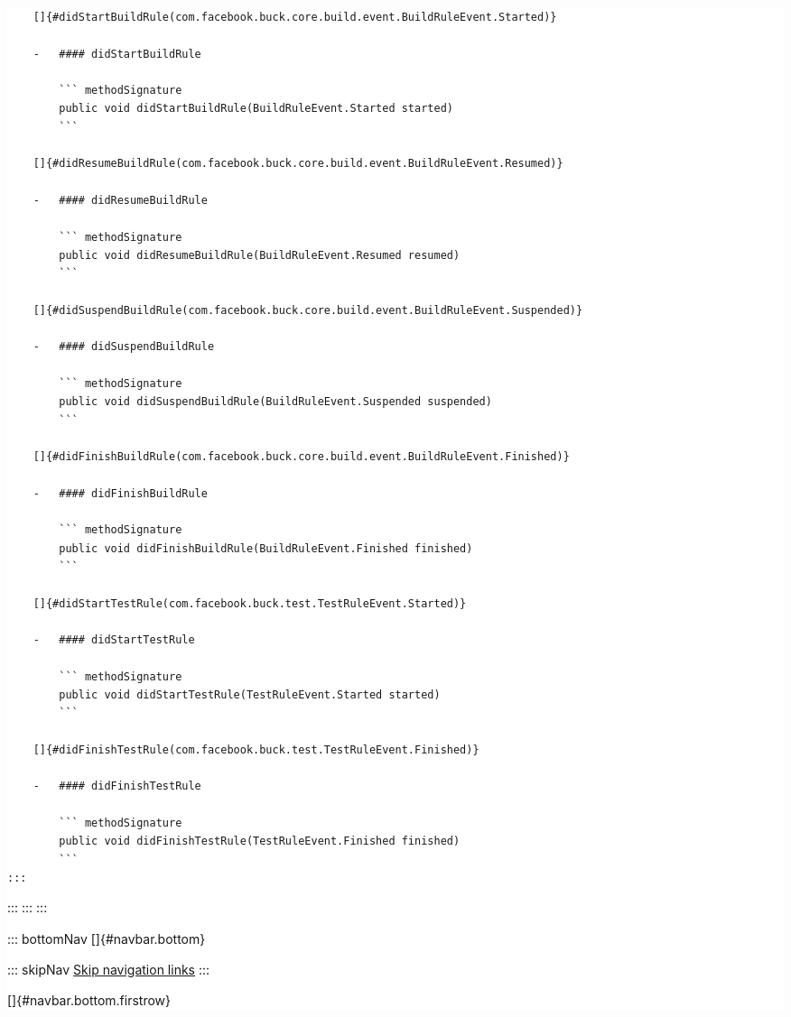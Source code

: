         []{#didStartBuildRule(com.facebook.buck.core.build.event.BuildRuleEvent.Started)}

        -   #### didStartBuildRule

            ``` methodSignature
            public void didStartBuildRule​(BuildRuleEvent.Started started)
            ```

        []{#didResumeBuildRule(com.facebook.buck.core.build.event.BuildRuleEvent.Resumed)}

        -   #### didResumeBuildRule

            ``` methodSignature
            public void didResumeBuildRule​(BuildRuleEvent.Resumed resumed)
            ```

        []{#didSuspendBuildRule(com.facebook.buck.core.build.event.BuildRuleEvent.Suspended)}

        -   #### didSuspendBuildRule

            ``` methodSignature
            public void didSuspendBuildRule​(BuildRuleEvent.Suspended suspended)
            ```

        []{#didFinishBuildRule(com.facebook.buck.core.build.event.BuildRuleEvent.Finished)}

        -   #### didFinishBuildRule

            ``` methodSignature
            public void didFinishBuildRule​(BuildRuleEvent.Finished finished)
            ```

        []{#didStartTestRule(com.facebook.buck.test.TestRuleEvent.Started)}

        -   #### didStartTestRule

            ``` methodSignature
            public void didStartTestRule​(TestRuleEvent.Started started)
            ```

        []{#didFinishTestRule(com.facebook.buck.test.TestRuleEvent.Finished)}

        -   #### didFinishTestRule

            ``` methodSignature
            public void didFinishTestRule​(TestRuleEvent.Finished finished)
            ```
    :::
:::
:::
:::

::: bottomNav
[]{#navbar.bottom}

::: skipNav
[Skip navigation links](#skip.navbar.bottom "Skip navigation links")
:::

[]{#navbar.bottom.firstrow}

